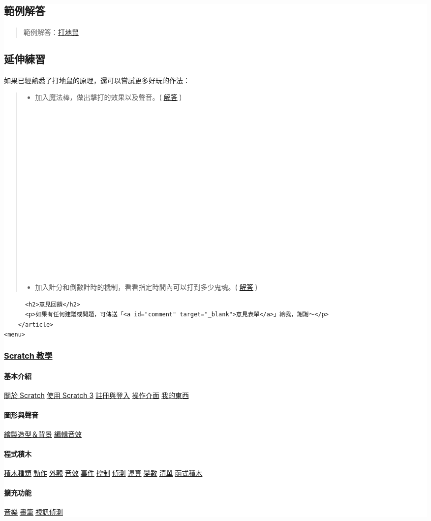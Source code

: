 <h2 id="a3">範例解答 <a href="#a3" title="範例解答 "></a></h2>
<blockquote>
<p>範例解答：<a href="https://scratch.mit.edu/projects/525047899" title="打地鼠" target="_blank">打地鼠</a></p>
</blockquote>
<h2 id="a4">延伸練習 <a href="#a4" title="延伸練習 "></a></h2>
<p>如果已經熟悉了打地鼠的原理，還可以嘗試更多好玩的作法：</p>
<blockquote>
<ul>
<li><p>加入魔法棒，做出擊打的效果以及聲音。( <a href="https://scratch.mit.edu/projects/525118740" title="解答" target="_blank">解答</a> )</p>
<p><img attr-src="/webp/scratch/example/hamster-hit-10.gif" src="data:image/gif;base64,R0lGODlhAQABAIAAAAAAAP///yH5BAEAAAAALAAAAAABAAEAAAIBRAA7" style="width:434px; height:332px;" alt="Scratch 教學 - 打地鼠"></p>
</li>
<li><p>加入計分和倒數計時的機制，看看指定時間內可以打到多少鬼魂。( <a href="https://scratch.mit.edu/projects/525122056" title="解答" target="_blank">解答</a> )</p>
</li>
</ul>
</blockquote>

          <h2>意見回饋</h2>
          <p>如果有任何建議或問題，可傳送「<a id="comment" target="_blank">意見表單</a>」給我，謝謝～</p>
        </article>
    <menu>

<h3><a href="/category/scratch/index.html">Scratch 教學</a></h3>
<div>
  <h4>基本介紹</h4>
  <div>
    <a href="/category/scratch/info/index.html">關於 Scratch</a>
    <a href="/category/scratch/info/use-scratch3.html">使用 Scratch 3</a>
    <a href="/category/scratch/info/signup.html">註冊與登入</a>
    <a href="/category/scratch/info/interface.html">操作介面</a>
    <a href="/category/scratch/info/my-stuff.html">我的東西</a>
  </div>
</div>
<div>
  <h4>圖形與聲音</h4>
  <div>
    <a href="/category/scratch/sprite/costumes.html">繪製造型＆背景</a>
    <a href="/category/scratch/sprite/sounds.html">編輯音效</a>
  </div>
</div>
<div>
  <h4>程式積木</h4>
  <div>
    <a href="/category/scratch/code/blocks.html">積木種類</a>
    <a href="/category/scratch/code/motion.html">動作</a>
    <a href="/category/scratch/code/looks.html">外觀</a>
    <a href="/category/scratch/code/sound.html">音效</a>
    <a href="/category/scratch/code/events.html">事件</a>
    <a href="/category/scratch/code/control.html">控制</a>
    <a href="/category/scratch/code/sensing.html">偵測</a>
    <a href="/category/scratch/code/operators.html">運算</a>
    <a href="/category/scratch/code/variables.html">變數</a>
    <a href="/category/scratch/code/lists.html">清單</a>
    <a href="/category/scratch/code/my-blocks.html">函式積木</a>
  </div>
</div>
<div>
  <h4>擴充功能</h4>
  <div>
    <a href="/category/scratch/extension/music.html">音樂</a>
    <a href="/category/scratch/extension/pen.html">畫筆</a>
    <a href="/category/scratch/extension/video-sensing.html">視訊偵測</a>